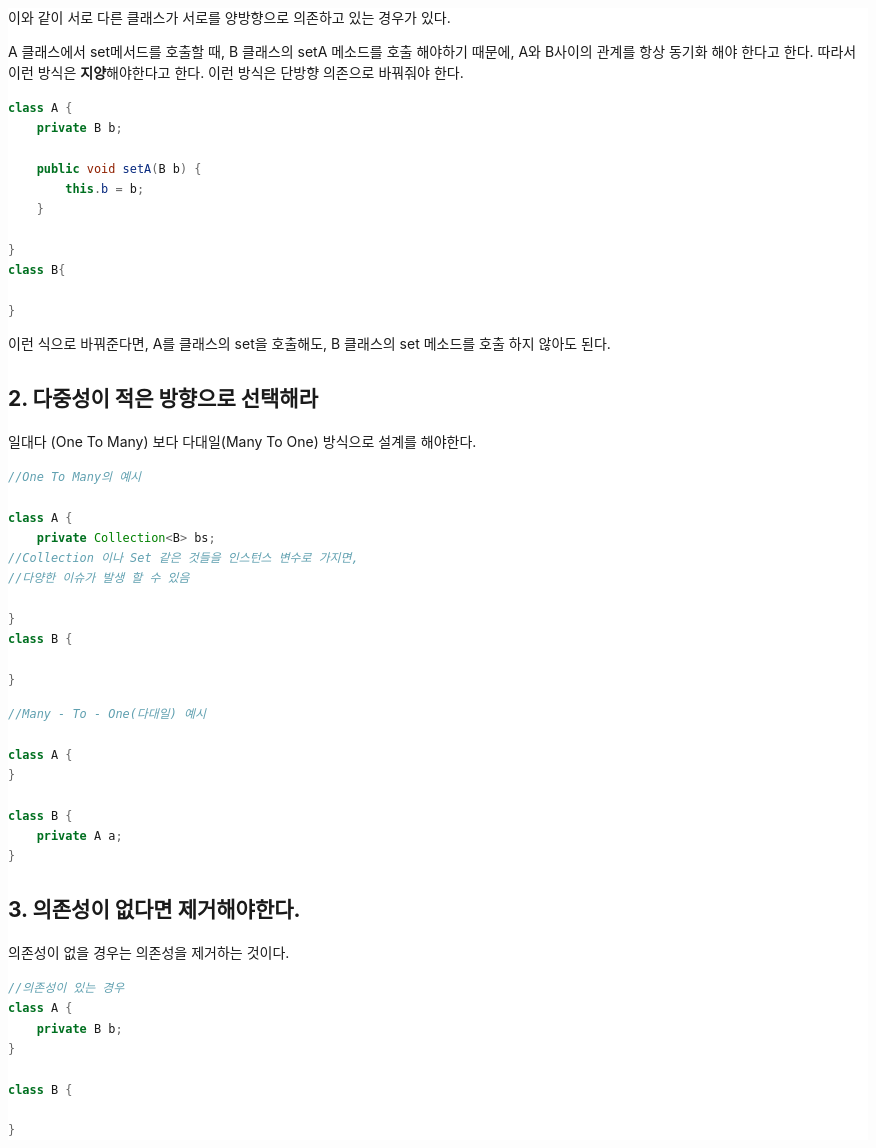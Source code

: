 이와 같이 서로 다른 클래스가 서로를 양방향으로 의존하고 있는 경우가 있다.

A 클래스에서 set메서드를 호출할 때, B 클래스의 setA 메소드를 호출 해야하기 때문에, A와 B사이의 관계를 항상 동기화 해야 한다고 한다. 따라서 이런 방식은 **지양**해야한다고 한다. 이런 방식은 단방향 의존으로 바꿔줘야 한다.

```java
class A {
    private B b;

    public void setA(B b) {
        this.b = b;
    }

}
class B{
    
}
```

이런 식으로 바꿔준다면, A를 클래스의 set을 호출해도, B 클래스의 set 메소드를 호출 하지 않아도 된다.

## 2. 다중성이 적은 방향으로 선택해라

일대다 (One To Many) 보다 다대일(Many To One) 방식으로 설계를 해야한다.

```java
//One To Many의 예시

class A {
    private Collection<B> bs; 
//Collection 이나 Set 같은 것들을 인스턴스 변수로 가지면,
//다양한 이슈가 발생 할 수 있음

}
class B {

}
```

```java
//Many - To - One(다대일) 예시

class A {
}

class B {
    private A a;
}
```

## 3. 의존성이 없다면 제거해야한다.

의존성이 없을 경우는 의존성을 제거하는 것이다.

```java
//의존성이 있는 경우
class A {
    private B b;
}

class B {

}
```
